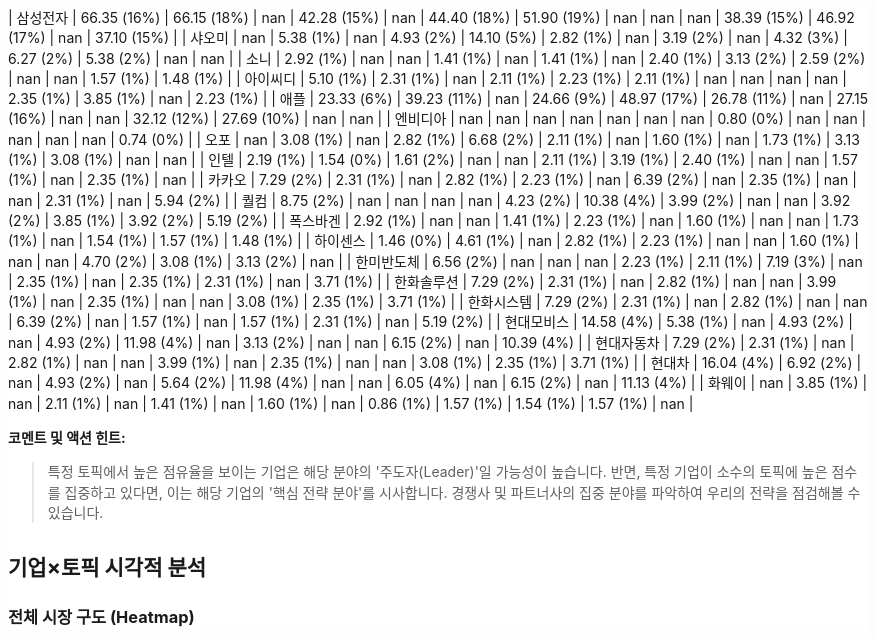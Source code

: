 | 삼성전자          | 66.35 (16%) | 66.15 (18%) | nan         | 42.28 (15%) | nan         | 44.40 (18%) | 51.90 (19%) | nan         | nan        | nan         | 38.39 (15%) | 46.92 (17%) | nan         | 37.10 (15%) |
| 샤오미           | nan         | 5.38 (1%)   | nan         | 4.93 (2%)   | 14.10 (5%)  | 2.82 (1%)   | nan         | 3.19 (2%)   | nan        | 4.32 (3%)   | 6.27 (2%)   | 5.38 (2%)   | nan         | nan         |
| 소니            | 2.92 (1%)   | nan         | nan         | 1.41 (1%)   | nan         | 1.41 (1%)   | nan         | 2.40 (1%)   | 3.13 (2%)  | 2.59 (2%)   | nan         | nan         | 1.57 (1%)   | 1.48 (1%)   |
| 아이씨디          | 5.10 (1%)   | 2.31 (1%)   | nan         | 2.11 (1%)   | 2.23 (1%)   | 2.11 (1%)   | nan         | nan         | nan        | nan         | 2.35 (1%)   | 3.85 (1%)   | nan         | 2.23 (1%)   |
| 애플            | 23.33 (6%)  | 39.23 (11%) | nan         | 24.66 (9%)  | 48.97 (17%) | 26.78 (11%) | nan         | 27.15 (16%) | nan        | nan         | 32.12 (12%) | 27.69 (10%) | nan         | nan         |
| 엔비디아          | nan         | nan         | nan         | nan         | nan         | nan         | nan         | 0.80 (0%)   | nan        | nan         | nan         | nan         | nan         | 0.74 (0%)   |
| 오포            | nan         | 3.08 (1%)   | nan         | 2.82 (1%)   | 6.68 (2%)   | 2.11 (1%)   | nan         | 1.60 (1%)   | nan        | 1.73 (1%)   | 3.13 (1%)   | 3.08 (1%)   | nan         | nan         |
| 인텔            | 2.19 (1%)   | 1.54 (0%)   | 1.61 (2%)   | nan         | nan         | 2.11 (1%)   | 3.19 (1%)   | 2.40 (1%)   | nan        | nan         | 1.57 (1%)   | nan         | 2.35 (1%)   | nan         |
| 카카오           | 7.29 (2%)   | 2.31 (1%)   | nan         | 2.82 (1%)   | 2.23 (1%)   | nan         | 6.39 (2%)   | nan         | 2.35 (1%)  | nan         | nan         | 2.31 (1%)   | nan         | 5.94 (2%)   |
| 퀄컴            | 8.75 (2%)   | nan         | nan         | nan         | nan         | 4.23 (2%)   | 10.38 (4%)  | 3.99 (2%)   | nan        | nan         | 3.92 (2%)   | 3.85 (1%)   | 3.92 (2%)   | 5.19 (2%)   |
| 폭스바겐          | 2.92 (1%)   | nan         | nan         | 1.41 (1%)   | 2.23 (1%)   | nan         | 1.60 (1%)   | nan         | nan        | 1.73 (1%)   | nan         | 1.54 (1%)   | 1.57 (1%)   | 1.48 (1%)   |
| 하이센스          | 1.46 (0%)   | 4.61 (1%)   | nan         | 2.82 (1%)   | 2.23 (1%)   | nan         | nan         | 1.60 (1%)   | nan        | nan         | 4.70 (2%)   | 3.08 (1%)   | 3.13 (2%)   | nan         |
| 한미반도체         | 6.56 (2%)   | nan         | nan         | nan         | 2.23 (1%)   | 2.11 (1%)   | 7.19 (3%)   | nan         | 2.35 (1%)  | nan         | 2.35 (1%)   | 2.31 (1%)   | nan         | 3.71 (1%)   |
| 한화솔루션         | 7.29 (2%)   | 2.31 (1%)   | nan         | 2.82 (1%)   | nan         | nan         | 3.99 (1%)   | nan         | 2.35 (1%)  | nan         | nan         | 3.08 (1%)   | 2.35 (1%)   | 3.71 (1%)   |
| 한화시스템         | 7.29 (2%)   | 2.31 (1%)   | nan         | 2.82 (1%)   | nan         | nan         | 6.39 (2%)   | nan         | 1.57 (1%)  | nan         | 1.57 (1%)   | 2.31 (1%)   | nan         | 5.19 (2%)   |
| 현대모비스         | 14.58 (4%)  | 5.38 (1%)   | nan         | 4.93 (2%)   | nan         | 4.93 (2%)   | 11.98 (4%)  | nan         | 3.13 (2%)  | nan         | nan         | 6.15 (2%)   | nan         | 10.39 (4%)  |
| 현대자동차         | 7.29 (2%)   | 2.31 (1%)   | nan         | 2.82 (1%)   | nan         | nan         | 3.99 (1%)   | nan         | 2.35 (1%)  | nan         | nan         | 3.08 (1%)   | 2.35 (1%)   | 3.71 (1%)   |
| 현대차           | 16.04 (4%)  | 6.92 (2%)   | nan         | 4.93 (2%)   | nan         | 5.64 (2%)   | 11.98 (4%)  | nan         | nan        | 6.05 (4%)   | nan         | 6.15 (2%)   | nan         | 11.13 (4%)  |
| 화웨이           | nan         | 3.85 (1%)   | nan         | 2.11 (1%)   | nan         | 1.41 (1%)   | nan         | 1.60 (1%)   | nan        | 0.86 (1%)   | 1.57 (1%)   | 1.54 (1%)   | 1.57 (1%)   | nan         |

**코멘트 및 액션 힌트:**

> 특정 토픽에서 높은 점유율을 보이는 기업은 해당 분야의 '주도자(Leader)'일 가능성이 높습니다. 반면, 특정 기업이 소수의 토픽에 높은 점수를 집중하고 있다면, 이는 해당 기업의 '핵심 전략 분야'를 시사합니다. 경쟁사 및 파트너사의 집중 분야를 파악하여 우리의 전략을 점검해볼 수 있습니다.


## 기업×토픽 시각적 분석

### 전체 시장 구도 (Heatmap)
